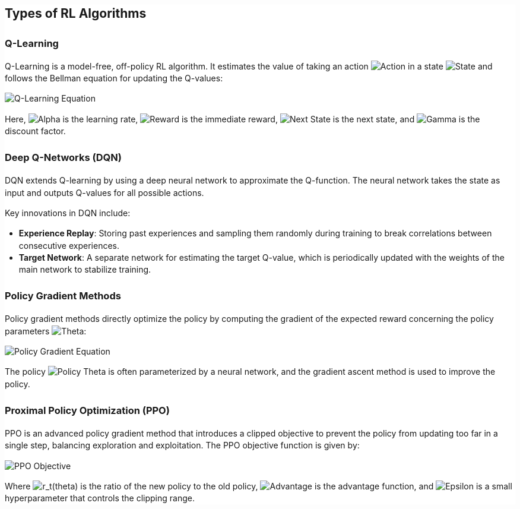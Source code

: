 ## Types of RL Algorithms

### Q-Learning

Q-Learning is a model-free, off-policy RL algorithm. It estimates the value of taking an action ![Action](https://latex.codecogs.com/png.image?\inline&space;\dpi{110}\bg{white}&space;a) in a state ![State](https://latex.codecogs.com/png.image?\inline&space;\dpi{110}\bg{white}&space;s) and follows the Bellman equation for updating the Q-values:

![Q-Learning Equation](<https://latex.codecogs.com/png.image?\inline&space;\dpi{110}\bg{white}&space;Q(s,%20a)%20\leftarrow%20Q(s,%20a)%20+%20\alpha%20\left[%20r%20+%20\gamma%20\max_{a'}%20Q(s',%20a')%20-%20Q(s,%20a)%20\right]>)

Here, ![Alpha](https://latex.codecogs.com/png.image?\inline&space;\dpi{110}\bg{white}&space;\alpha) is the learning rate, ![Reward](https://latex.codecogs.com/png.image?\inline&space;\dpi{110}\bg{white}&space;r) is the immediate reward, ![Next State](https://latex.codecogs.com/png.image?\inline&space;\dpi{110}\bg{white}&space;s') is the next state, and ![Gamma](https://latex.codecogs.com/png.image?\inline&space;\dpi{110}\bg{white}&space;\gamma) is the discount factor.

### Deep Q-Networks (DQN)

DQN extends Q-learning by using a deep neural network to approximate the Q-function. The neural network takes the state as input and outputs Q-values for all possible actions.

Key innovations in DQN include:

- **Experience Replay**: Storing past experiences and sampling them randomly during training to break correlations between consecutive experiences.
- **Target Network**: A separate network for estimating the target Q-value, which is periodically updated with the weights of the main network to stabilize training.

### Policy Gradient Methods

Policy gradient methods directly optimize the policy by computing the gradient of the expected reward concerning the policy parameters ![Theta](https://latex.codecogs.com/png.image?\inline&space;\dpi{110}\bg{white}&space;\theta):

![Policy Gradient Equation](<https://latex.codecogs.com/png.image?\inline&space;\dpi{110}\bg{white}&space;\nabla_{\theta}%20J(\theta)%20=%20\mathbb{E}_{\pi_{\theta}}%20\left[%20\nabla_{\theta}%20\log%20\pi_{\theta}(a%20|%20s)%20Q^{\pi_{\theta}}(s,%20a)%20\right]>)

The policy ![Policy Theta](https://latex.codecogs.com/png.image?\inline&space;\dpi{110}\bg{white}&space;\pi_{\theta}) is often parameterized by a neural network, and the gradient ascent method is used to improve the policy.

### Proximal Policy Optimization (PPO)

PPO is an advanced policy gradient method that introduces a clipped objective to prevent the policy from updating too far in a single step, balancing exploration and exploitation. The PPO objective function is given by:

![PPO Objective](<https://latex.codecogs.com/png.image?\inline&space;\dpi{110}\bg{white}&space;L^{CLIP}(\theta)%20=%20\mathbb{E}_t%20\left[%20\min%20\left(%20r_t(\theta)%20\hat{A}_t,%20\text{clip}(r_t(\theta),%201%20-%20\epsilon,%201%20+%20\epsilon)%20\hat{A}_t%20\right)%20\right]>)

Where ![r_t(theta)](<https://latex.codecogs.com/png.image?\inline&space;\dpi{110}\bg{white}&space;r_t(\theta)>) is the ratio of the new policy to the old policy, ![Advantage](https://latex.codecogs.com/png.image?\inline&space;\dpi{110}\bg{white}&space;\hat{A}_t) is the advantage function, and ![Epsilon](https://latex.codecogs.com/png.image?\inline&space;\dpi{110}\bg{white}&space;\epsilon) is a small hyperparameter that controls the clipping range.
